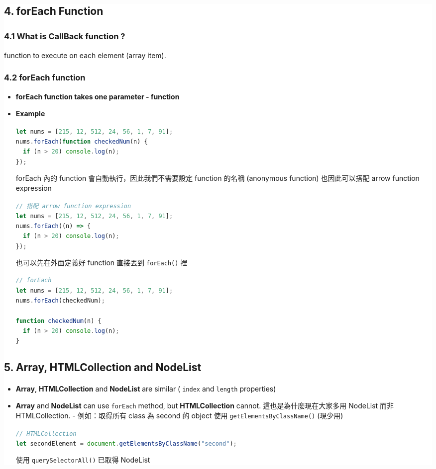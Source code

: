 ## 4. forEach Function

### 4.1 What is **CallBack function ?**

function to execute on each element (array item).

### 4.2 forEach function

- **forEach function takes one parameter - function**
- **Example**

  ```jsx
  let nums = [215, 12, 512, 24, 56, 1, 7, 91];
  nums.forEach(function checkedNum(n) {
    if (n > 20) console.log(n);
  });
  ```

  forEach 內的 function 會自動執行，因此我們不需要設定 function 的名稱 (anonymous function)
  也因此可以搭配 arrow function expression

  ```jsx
  // 搭配 arrow function expression
  let nums = [215, 12, 512, 24, 56, 1, 7, 91];
  nums.forEach((n) => {
    if (n > 20) console.log(n);
  });
  ```

  也可以先在外面定義好 function 直接丟到 `forEach()` 裡

  ```jsx
  // forEach
  let nums = [215, 12, 512, 24, 56, 1, 7, 91];
  nums.forEach(checkedNum);

  function checkedNum(n) {
    if (n > 20) console.log(n);
  }
  ```

## 5. Array, HTMLCollection and NodeList

- **Array**, **HTMLCollection** and **NodeList** are similar ( `index` and `length` properties)
- **Array** and **NodeList** can use `forEach` method, but **HTMLCollection** cannot.
  這也是為什麼現在大家多用 NodeList 而非 HTMLCollection. - 例如：取得所有 class 為 second 的 object
  使用 `getElementsByClassName()` (現少用)

  ```jsx
  // HTMLCollection
  let secondElement = document.getElementsByClassName("second");
  ```

  使用 `querySelectorAll()` 已取得 NodeList
